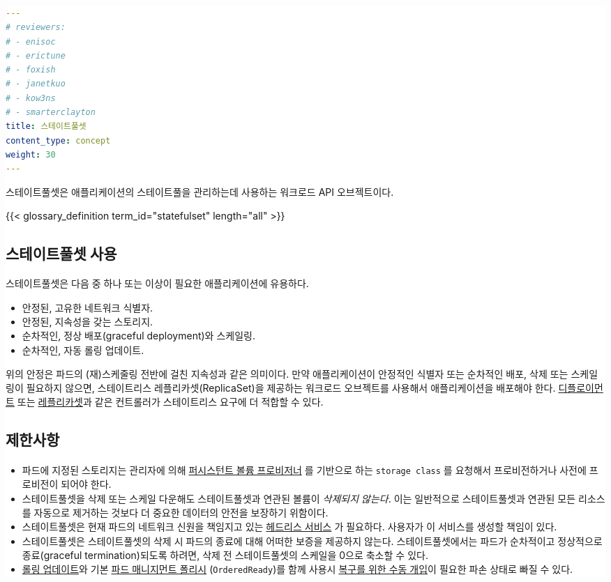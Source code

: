 ```yaml
---
# reviewers:
# - enisoc
# - erictune
# - foxish
# - janetkuo
# - kow3ns
# - smarterclayton
title: 스테이트풀셋
content_type: concept
weight: 30
---
```




스테이트풀셋은 애플리케이션의 스테이트풀을 관리하는데 사용하는 워크로드 API 오브젝트이다.

{{< glossary_definition term_id="statefulset" length="all" >}}




## 스테이트풀셋 사용

스테이트풀셋은 다음 중 하나 또는 이상이 필요한 애플리케이션에
유용하다.

* 안정된, 고유한 네트워크 식별자.
* 안정된, 지속성을 갖는 스토리지.
* 순차적인, 정상 배포(graceful deployment)와 스케일링.
* 순차적인, 자동 롤링 업데이트.

위의 안정은 파드의 (재)스케줄링 전반에 걸친 지속성과 같은 의미이다.
만약 애플리케이션이 안정적인 식별자 또는 순차적인 배포,
삭제 또는 스케일링이 필요하지 않으면, 스테이트리스 레플리카셋(ReplicaSet)을
제공하는 워크로드 오브젝트를 사용해서 애플리케이션을 배포해야 한다.
[디플로이먼트](/ko/docs/concepts/workloads/controllers/deployment/) 또는
[레플리카셋](/ko/docs/concepts/workloads/controllers/replicaset/)과 같은 컨트롤러가 스테이트리스 요구에 더 적합할 수 있다.

## 제한사항

* 파드에 지정된 스토리지는 관리자에 의해
  [퍼시스턴트 볼륨 프로비저너](https://github.com/kubernetes/examples/tree/master/staging/persistent-volume-provisioning/README.md)
  를 기반으로 하는 `storage class` 를 요청해서 프로비전하거나 사전에 프로비전이 되어야 한다.
* 스테이트풀셋을 삭제 또는 스케일 다운해도 스테이트풀셋과 연관된 볼륨이 *삭제되지 않는다*.
  이는 일반적으로 스테이트풀셋과 연관된 모든 리소스를 자동으로 제거하는 것보다 더 중요한
  데이터의 안전을 보장하기 위함이다.
* 스테이트풀셋은 현재 파드의 네트워크 신원을 책임지고 있는 [헤드리스 서비스](/ko/docs/concepts/services-networking/service/#헤드리스-headless-서비스)
  가 필요하다. 사용자가 이 서비스를 생성할 책임이
  있다.
* 스테이트풀셋은 스테이트풀셋의 삭제 시 파드의 종료에 대해 어떠한 보증을 제공하지
  않는다. 스테이트풀셋에서는 파드가 순차적이고 정상적으로 종료(graceful termination)되도록 하려면,
  삭제 전 스테이트풀셋의 스케일을 0으로 축소할 수 있다.
* [롤링 업데이트](#롤링-업데이트)와 기본
  [파드 매니지먼트 폴리시](#파드-매니지먼트-폴리시) (`OrderedReady`)를
  함께 사용시 [복구를 위한 수동 개입](#강제-롤백)이
  필요한 파손 상태로 빠질 수 있다.
